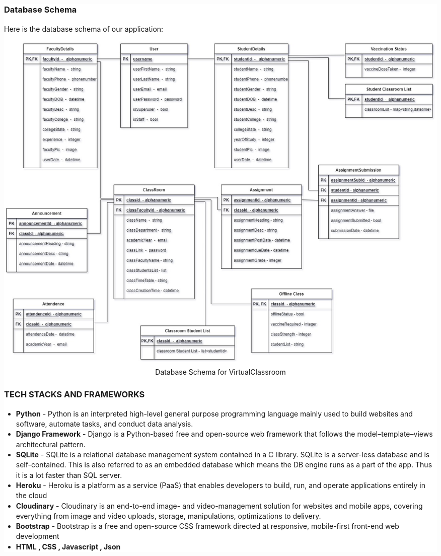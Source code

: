 
### Database Schema
Here is the database schema of our application:

<p align="center">
    <img src="/readme_images/Database Schema.jpg" alt="Database Schema">
    <br />
    Database Schema for VirtualClassroom
</p>


### TECH STACKS AND FRAMEWORKS
    
* **Python** - Python is an interpreted high-level general purpose programming language mainly used to build websites and software, automate tasks, and conduct data analysis.
* **Django Framework** - Django is a Python-based free and open-source web framework that follows the model–template–views architectural pattern. 
* **SQLite** - SQLite is a relational database management system contained in a C library. SQLite is a server-less database and is self-contained. This is also referred to as an embedded database which means the DB engine runs as a part of the app. Thus it is a lot faster than SQL server.
* **Heroku** - Heroku is a platform as a service (PaaS) that enables developers to build, run, and operate applications entirely in the cloud
* **Cloudinary** - Cloudinary is an end-to-end image- and video-management solution for websites and mobile apps, covering everything from image and video uploads, storage, manipulations, optimizations to delivery.
* **Bootstrap**  - Bootstrap is a free and open-source CSS framework directed at responsive, mobile-first front-end web development
* **HTML , CSS , Javascript , Json**
    